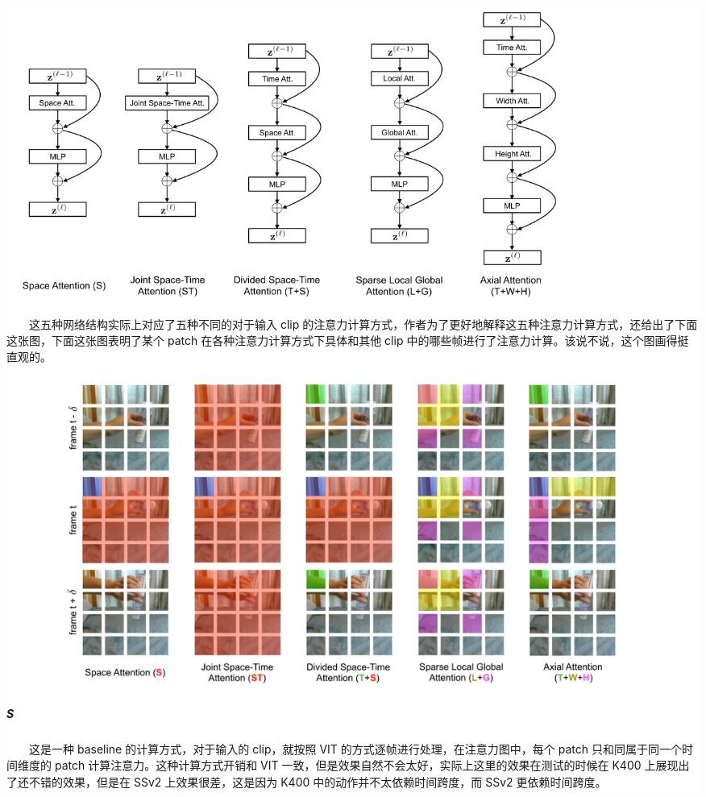 <img src="video_transformers/image-20221020162559210.png" alt="image-20221020162559210" style="zoom:70%;" />

&emsp;&emsp;这五种网络结构实际上对应了五种不同的对于输入 clip 的注意力计算方式，作者为了更好地解释这五种注意力计算方式，还给出了下面这张图，下面这张图表明了某个 patch 在各种注意力计算方式下具体和其他 clip 中的哪些帧进行了注意力计算。该说不说，这个图画得挺直观的。

![image-20221020163011342](video_transformers/image-20221020163011342.png)

##### S

&emsp;&emsp;这是一种 baseline 的计算方式，对于输入的 clip，就按照 VIT 的方式逐帧进行处理，在注意力图中，每个 patch 只和同属于同一个时间维度的 patch 计算注意力。这种计算方式开销和 VIT 一致，但是效果自然不会太好，实际上这里的效果在测试的时候在 K400 上展现出了还不错的效果，但是在 SSv2 上效果很差，这是因为 K400 中的动作并不太依赖时间跨度，而 SSv2 更依赖时间跨度。
